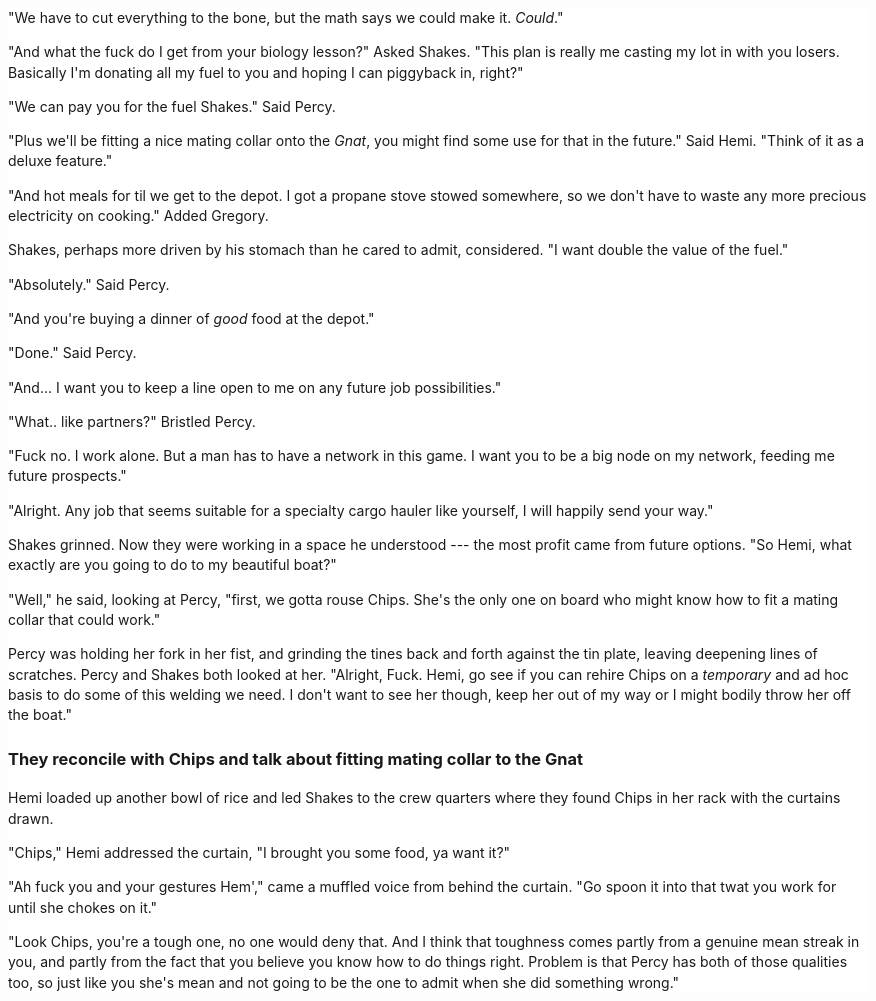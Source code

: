 "We have to cut everything to the bone, but the math says we could make it. _Could_."

"And what the fuck do I get from your biology lesson?" Asked Shakes. "This plan is really me casting my lot in with you losers. Basically I'm donating all my fuel to you and hoping I can piggyback in, right?"

"We can pay you for the fuel Shakes." Said Percy.

"Plus we'll be fitting a nice mating collar onto the _Gnat_, you might find some use for that in the future." Said Hemi. "Think of it as a deluxe feature."

"And hot meals for til we get to the depot. I got a propane stove stowed somewhere, so we don't have to waste any more precious electricity on cooking." Added Gregory.

Shakes, perhaps more driven by his stomach than he cared to admit, considered. "I want double the value of the fuel."

"Absolutely." Said Percy.

"And you're buying a dinner of _good_ food at the depot."

"Done." Said Percy.

"And... I want you to keep a line open to me on any future job possibilities."

"What.. like partners?" Bristled Percy.

"Fuck no. I work alone. But a man has to have a network in this game. I want you to be a big node on my network, feeding me future prospects."

"Alright. Any job that seems suitable for a specialty cargo hauler like yourself, I will happily send your way."

Shakes grinned. Now they were working in a space he understood --- the most profit came from future options. "So Hemi, what exactly are you going to do to my beautiful boat?"

"Well," he said, looking at Percy, "first, we gotta rouse Chips. She's the only one on board who might know how to fit a mating collar that could work."

Percy was holding her fork in her fist, and grinding the tines back and forth against the tin plate, leaving deepening lines of scratches. Percy and Shakes both looked at her. "Alright, Fuck. Hemi, go see if you can rehire Chips on a _temporary_ and ad hoc basis to do some of this welding we need. I don't want to see her though, keep her out of my way or I might bodily throw her off the boat."


### They reconcile with Chips and talk about fitting mating collar to the Gnat

Hemi loaded up another bowl of rice and led Shakes to the crew quarters where they found Chips in her rack with the curtains drawn. 

"Chips," Hemi addressed the curtain, "I brought you some food, ya want it?"

"Ah fuck you and your gestures Hem'," came a muffled voice from behind the curtain. "Go spoon it into that twat you work for until she chokes on it."

"Look Chips, you're a tough one, no one would deny that. And I think that toughness comes partly from a genuine mean streak in you, and partly from the fact that you believe you know how to do things right. Problem is that Percy has both of those qualities too, so just like you she's mean and not going to be the one to admit when she did something wrong."
